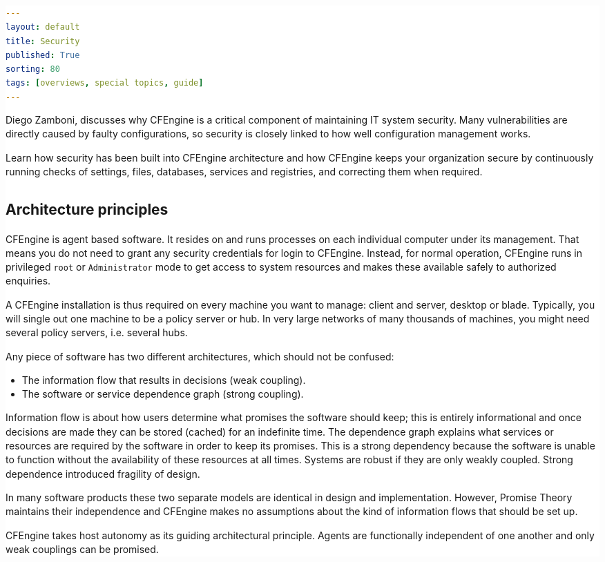 ```yaml
---
layout: default
title: Security
published: True
sorting: 80
tags: [overviews, special topics, guide]
---
```


Diego Zamboni, discusses why CFEngine is a critical component of maintaining IT system security. Many vulnerabilities are directly caused by faulty configurations, so security is closely linked to how well configuration management works.

Learn how security has been built into CFEngine architecture and how CFEngine keeps your organization secure by continuously running checks of settings, files, databases, services and registries, and correcting them when required.

<iframe width="560" height="315" src="https://www.youtube.com/embed/7gb7ic0T708" frameborder="0" allowfullscreen></iframe>

## Architecture principles

CFEngine is agent based software. It resides on and runs processes on each
individual computer under its management. That means you do not need to grant
any security credentials for login to CFEngine. Instead, for normal operation,
CFEngine runs in privileged `root` or `Administrator` mode to get access to
system resources and makes these available safely to authorized enquiries.

A CFEngine installation is thus required on every machine you want to manage:
client and server, desktop or blade. Typically, you will single out one machine
to be a policy server or hub. In very large networks of many thousands of
machines, you might need several policy servers, i.e. several hubs.

Any piece of software has two different architectures, which should not be
confused:

* The information flow that results in decisions (weak coupling).
* The software or service dependence graph (strong coupling).

Information flow is about how users determine what promises the software should
keep; this is entirely informational and once decisions are made they can be
stored (cached) for an indefinite time. The dependence graph explains what
services or resources are required by the software in order to keep its
promises. This is a strong dependency because the software is unable to function
without the availability of these resources at all times. Systems are robust if
they are only weakly coupled. Strong dependence introduced fragility of design.

In many software products these two separate models are identical in design and
implementation. However, Promise Theory maintains their independence and
CFEngine makes no assumptions about the kind of information flows that should be
set up.

CFEngine takes host autonomy as its guiding architectural principle. Agents are
functionally independent of one another and only weak couplings can be promised.
